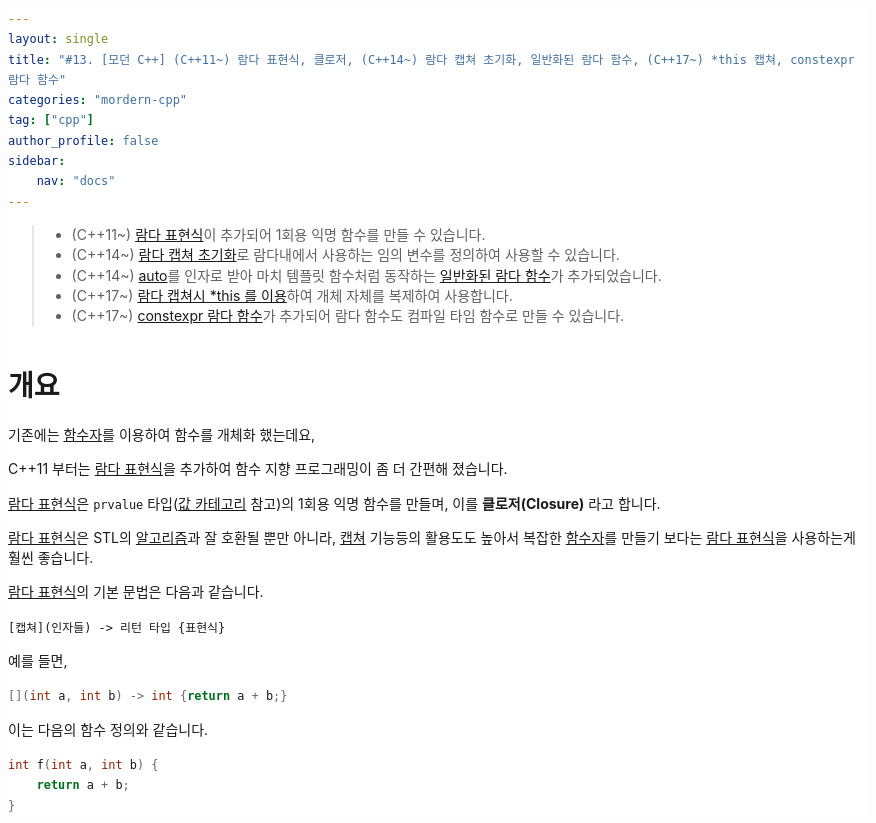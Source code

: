 ```yaml
---
layout: single
title: "#13. [모던 C++] (C++11~) 람다 표현식, 클로저, (C++14~) 람다 캡쳐 초기화, 일반화된 람다 함수, (C++17~) *this 캡쳐, constexpr 람다 함수"
categories: "mordern-cpp"
tag: ["cpp"]
author_profile: false
sidebar: 
    nav: "docs"
---
```


> * (C++11~) [람다 표현식](https://tango1202.github.io/mordern-cpp/mordern-cpp-lambda/)이 추가되어 1회용 익명 함수를 만들 수 있습니다. 
> * (C++14~) [람다 캡쳐 초기화](https://tango1202.github.io/mordern-cpp/mordern-cpp-lambda/#c14-%EB%9E%8C%EB%8B%A4-%EC%BA%A1%EC%B3%90-%EC%B4%88%EA%B8%B0%ED%99%94)로 람다내에서 사용하는 임의 변수를 정의하여 사용할 수 있습니다.
> * (C++14~) [auto](https://tango1202.github.io/mordern-cpp/mordern-cpp-auto-decltype/#auto)를 인자로 받아 마치 템플릿 함수처럼 동작하는 [일반화된 람다 함수](https://tango1202.github.io/mordern-cpp/mordern-cpp-lambda/#c14-%EC%9D%BC%EB%B0%98%ED%99%94%EB%90%9C-%EB%9E%8C%EB%8B%A4-%ED%95%A8%EC%88%98)가 추가되었습니다.
> * (C++17~) [람다 캡쳐시 *this 를 이용](https://tango1202.github.io/mordern-cpp/mordern-cpp-lambda/#%EC%BA%A1%EC%B3%90)하여 개체 자체를 복제하여 사용합니다.
> * (C++17~) [constexpr 람다 함수](https://tango1202.github.io/mordern-cpp/mordern-cpp-lambda/#c17-constexpr-%EB%9E%8C%EB%8B%A4-%ED%95%A8%EC%88%98)가 추가되어 람다 함수도 컴파일 타임 함수로 만들 수 있습니다.
 
# 개요
기존에는 [함수자](https://tango1202.github.io/classic-cpp-stl/classic-cpp-stl-functor/)를 이용하여 함수를 개체화 했는데요,

C++11 부터는 [람다 표현식](https://tango1202.github.io/mordern-cpp/mordern-cpp-lambda/)을 추가하여 함수 지향 프로그래밍이 좀 더 간편해 졌습니다.

[람다 표현식](https://tango1202.github.io/mordern-cpp/mordern-cpp-lambda/)은 `prvalue` 타입([값 카테고리](https://tango1202.github.io/mordern-cpp/mordern-cpp-rvalue-value-category-move/#%EA%B0%92-%EC%B9%B4%ED%85%8C%EA%B3%A0%EB%A6%AC) 참고)의 1회용 익명 함수를 만들며, 이를 **클로저(Closure)** 라고 합니다. 

[람다 표현식](https://tango1202.github.io/mordern-cpp/mordern-cpp-lambda/)은 STL의 [알고리즘](https://tango1202.github.io/classic-cpp-stl/classic-cpp-stl-algorithm/)과 잘 호환될 뿐만 아니라, [캡쳐](https://tango1202.github.io/mordern-cpp/mordern-cpp-lambda/#%EC%BA%A1%EC%B3%90) 기능등의 활용도도 높아서 복잡한 [함수자](https://tango1202.github.io/classic-cpp-stl/classic-cpp-stl-functor/)를 만들기 보다는 [람다 표현식](https://tango1202.github.io/mordern-cpp/mordern-cpp-lambda/)을 사용하는게 훨씬 좋습니다.

[람다 표현식](https://tango1202.github.io/mordern-cpp/mordern-cpp-lambda/)의 기본 문법은 다음과 같습니다.

`[캡쳐](인자들) -> 리턴 타입 {표현식}`

예를 들면,

```cpp
[](int a, int b) -> int {return a + b;}
```

이는 다음의 함수 정의와 같습니다.

```cpp
int f(int a, int b) {
    return a + b;
}
```
